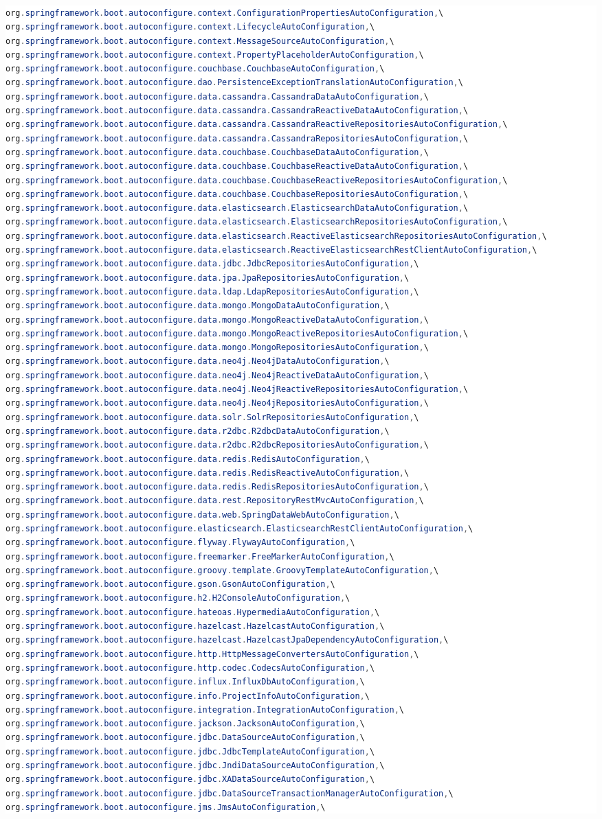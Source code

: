```java
org.springframework.boot.autoconfigure.context.ConfigurationPropertiesAutoConfiguration,\
org.springframework.boot.autoconfigure.context.LifecycleAutoConfiguration,\
org.springframework.boot.autoconfigure.context.MessageSourceAutoConfiguration,\
org.springframework.boot.autoconfigure.context.PropertyPlaceholderAutoConfiguration,\
org.springframework.boot.autoconfigure.couchbase.CouchbaseAutoConfiguration,\
org.springframework.boot.autoconfigure.dao.PersistenceExceptionTranslationAutoConfiguration,\
org.springframework.boot.autoconfigure.data.cassandra.CassandraDataAutoConfiguration,\
org.springframework.boot.autoconfigure.data.cassandra.CassandraReactiveDataAutoConfiguration,\
org.springframework.boot.autoconfigure.data.cassandra.CassandraReactiveRepositoriesAutoConfiguration,\
org.springframework.boot.autoconfigure.data.cassandra.CassandraRepositoriesAutoConfiguration,\
org.springframework.boot.autoconfigure.data.couchbase.CouchbaseDataAutoConfiguration,\
org.springframework.boot.autoconfigure.data.couchbase.CouchbaseReactiveDataAutoConfiguration,\
org.springframework.boot.autoconfigure.data.couchbase.CouchbaseReactiveRepositoriesAutoConfiguration,\
org.springframework.boot.autoconfigure.data.couchbase.CouchbaseRepositoriesAutoConfiguration,\
org.springframework.boot.autoconfigure.data.elasticsearch.ElasticsearchDataAutoConfiguration,\
org.springframework.boot.autoconfigure.data.elasticsearch.ElasticsearchRepositoriesAutoConfiguration,\
org.springframework.boot.autoconfigure.data.elasticsearch.ReactiveElasticsearchRepositoriesAutoConfiguration,\
org.springframework.boot.autoconfigure.data.elasticsearch.ReactiveElasticsearchRestClientAutoConfiguration,\
org.springframework.boot.autoconfigure.data.jdbc.JdbcRepositoriesAutoConfiguration,\
org.springframework.boot.autoconfigure.data.jpa.JpaRepositoriesAutoConfiguration,\
org.springframework.boot.autoconfigure.data.ldap.LdapRepositoriesAutoConfiguration,\
org.springframework.boot.autoconfigure.data.mongo.MongoDataAutoConfiguration,\
org.springframework.boot.autoconfigure.data.mongo.MongoReactiveDataAutoConfiguration,\
org.springframework.boot.autoconfigure.data.mongo.MongoReactiveRepositoriesAutoConfiguration,\
org.springframework.boot.autoconfigure.data.mongo.MongoRepositoriesAutoConfiguration,\
org.springframework.boot.autoconfigure.data.neo4j.Neo4jDataAutoConfiguration,\
org.springframework.boot.autoconfigure.data.neo4j.Neo4jReactiveDataAutoConfiguration,\
org.springframework.boot.autoconfigure.data.neo4j.Neo4jReactiveRepositoriesAutoConfiguration,\
org.springframework.boot.autoconfigure.data.neo4j.Neo4jRepositoriesAutoConfiguration,\
org.springframework.boot.autoconfigure.data.solr.SolrRepositoriesAutoConfiguration,\
org.springframework.boot.autoconfigure.data.r2dbc.R2dbcDataAutoConfiguration,\
org.springframework.boot.autoconfigure.data.r2dbc.R2dbcRepositoriesAutoConfiguration,\
org.springframework.boot.autoconfigure.data.redis.RedisAutoConfiguration,\
org.springframework.boot.autoconfigure.data.redis.RedisReactiveAutoConfiguration,\
org.springframework.boot.autoconfigure.data.redis.RedisRepositoriesAutoConfiguration,\
org.springframework.boot.autoconfigure.data.rest.RepositoryRestMvcAutoConfiguration,\
org.springframework.boot.autoconfigure.data.web.SpringDataWebAutoConfiguration,\
org.springframework.boot.autoconfigure.elasticsearch.ElasticsearchRestClientAutoConfiguration,\
org.springframework.boot.autoconfigure.flyway.FlywayAutoConfiguration,\
org.springframework.boot.autoconfigure.freemarker.FreeMarkerAutoConfiguration,\
org.springframework.boot.autoconfigure.groovy.template.GroovyTemplateAutoConfiguration,\
org.springframework.boot.autoconfigure.gson.GsonAutoConfiguration,\
org.springframework.boot.autoconfigure.h2.H2ConsoleAutoConfiguration,\
org.springframework.boot.autoconfigure.hateoas.HypermediaAutoConfiguration,\
org.springframework.boot.autoconfigure.hazelcast.HazelcastAutoConfiguration,\
org.springframework.boot.autoconfigure.hazelcast.HazelcastJpaDependencyAutoConfiguration,\
org.springframework.boot.autoconfigure.http.HttpMessageConvertersAutoConfiguration,\
org.springframework.boot.autoconfigure.http.codec.CodecsAutoConfiguration,\
org.springframework.boot.autoconfigure.influx.InfluxDbAutoConfiguration,\
org.springframework.boot.autoconfigure.info.ProjectInfoAutoConfiguration,\
org.springframework.boot.autoconfigure.integration.IntegrationAutoConfiguration,\
org.springframework.boot.autoconfigure.jackson.JacksonAutoConfiguration,\
org.springframework.boot.autoconfigure.jdbc.DataSourceAutoConfiguration,\
org.springframework.boot.autoconfigure.jdbc.JdbcTemplateAutoConfiguration,\
org.springframework.boot.autoconfigure.jdbc.JndiDataSourceAutoConfiguration,\
org.springframework.boot.autoconfigure.jdbc.XADataSourceAutoConfiguration,\
org.springframework.boot.autoconfigure.jdbc.DataSourceTransactionManagerAutoConfiguration,\
org.springframework.boot.autoconfigure.jms.JmsAutoConfiguration,\
```